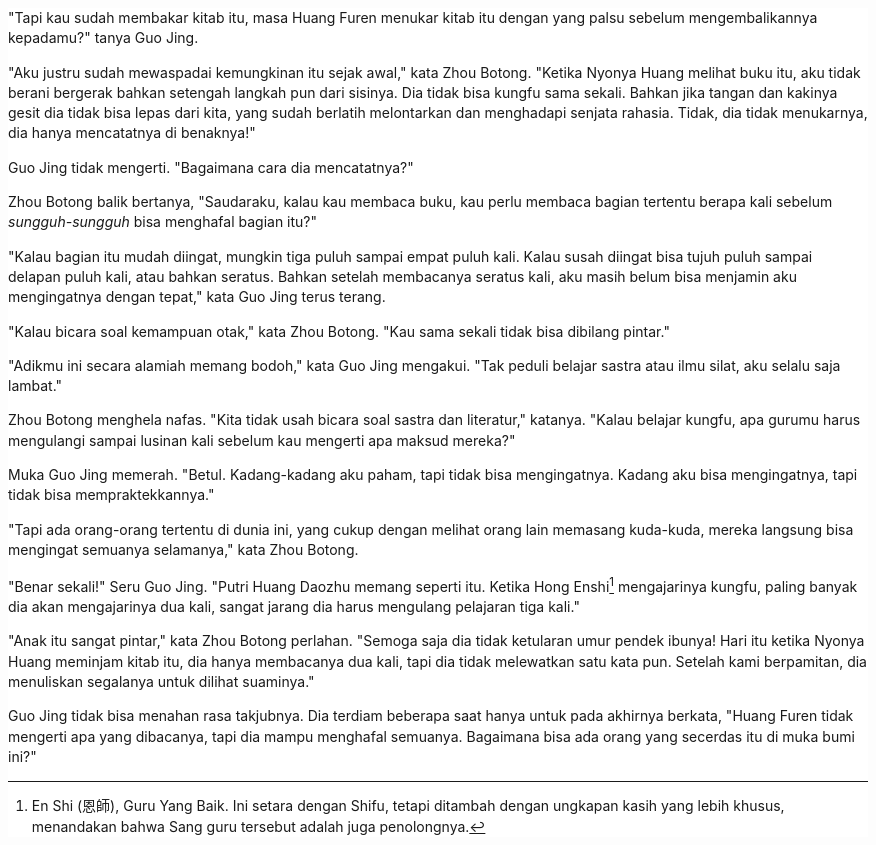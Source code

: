 "Tapi kau sudah membakar kitab itu, masa Huang Furen menukar kitab itu dengan yang palsu sebelum mengembalikannya
kepadamu?" tanya Guo Jing.

"Aku justru sudah mewaspadai kemungkinan itu sejak awal," kata Zhou Botong. "Ketika Nyonya Huang melihat buku itu, 
aku tidak berani bergerak bahkan setengah langkah pun dari sisinya. Dia tidak bisa kungfu sama sekali. Bahkan jika 
tangan dan kakinya gesit dia tidak bisa lepas dari kita, yang sudah berlatih melontarkan dan menghadapi senjata rahasia. 
Tidak, dia tidak menukarnya, dia hanya mencatatnya di benaknya!"

Guo Jing tidak mengerti. "Bagaimana cara dia mencatatnya?"

Zhou Botong balik bertanya, "Saudaraku, kalau kau membaca buku, kau perlu membaca bagian tertentu berapa kali sebelum
_sungguh-sungguh_ bisa menghafal bagian itu?"

"Kalau bagian itu mudah diingat, mungkin tiga puluh sampai empat puluh kali. Kalau susah diingat bisa tujuh puluh
sampai delapan puluh kali, atau bahkan seratus. Bahkan setelah membacanya seratus kali, aku masih belum bisa menjamin
aku mengingatnya dengan tepat," kata Guo Jing terus terang.

"Kalau bicara soal kemampuan otak," kata Zhou Botong. "Kau sama sekali tidak bisa dibilang pintar."

"Adikmu ini secara alamiah memang bodoh," kata Guo Jing mengakui. "Tak peduli belajar sastra atau ilmu silat, aku
selalu saja lambat."

Zhou Botong menghela nafas. "Kita tidak usah bicara soal sastra dan literatur," katanya. "Kalau belajar kungfu,
apa gurumu harus mengulangi sampai lusinan kali sebelum kau mengerti apa maksud mereka?"

Muka Guo Jing memerah. "Betul. Kadang-kadang aku paham, tapi tidak bisa mengingatnya. Kadang aku bisa mengingatnya,
tapi tidak bisa mempraktekkannya."

"Tapi ada orang-orang tertentu di dunia ini, yang cukup dengan melihat orang lain memasang kuda-kuda, mereka langsung
bisa mengingat semuanya selamanya," kata Zhou Botong.

"Benar sekali!" Seru Guo Jing. "Putri Huang Daozhu memang seperti itu. Ketika Hong Enshi[^enshi] mengajarinya kungfu, 
paling banyak dia akan mengajarinya dua kali, sangat jarang dia harus mengulang pelajaran tiga kali."

[^enshi]: En Shi (恩師), Guru Yang Baik. Ini setara dengan Shifu, tetapi ditambah dengan ungkapan kasih yang lebih khusus, menandakan bahwa Sang guru tersebut adalah juga penolongnya.

"Anak itu sangat pintar," kata Zhou Botong perlahan. "Semoga saja dia tidak ketularan umur pendek ibunya! Hari itu 
ketika Nyonya Huang meminjam kitab itu, dia hanya membacanya dua kali, tapi dia tidak melewatkan satu kata pun. 
Setelah kami berpamitan, dia menuliskan segalanya untuk dilihat suaminya."

Guo Jing tidak bisa menahan rasa takjubnya. Dia terdiam beberapa saat hanya untuk pada akhirnya berkata, "Huang Furen 
tidak mengerti apa yang dibacanya, tapi dia mampu menghafal semuanya. Bagaimana bisa ada orang yang secerdas itu di 
muka bumi ini?"


[^zhong-yuan]: Zhong Yuan (中原) maksudnya adalah 'Dataran Tengah', yang berpatokan areal di sekitar Sungai Yangtze. Areal tersebut dari generasi ke generasi dijadikan patokan sebagai asal-usul kebudayaan dan masyarakat Tionghoa pada umumnya. Hal ini terlihat jelas dalam hasil penggalian arkeologi dari situs-situs peninggalan Dinasti Shang yang berpusat pada areal tersebut. Meskipun Dinasti Shang sendiri dari generasi ke generasi selalu berusaha untuk hidup berdampingan dengan cara kawin silang dengan penduduk dari suku di luarnya. Ratu Fu Hao adalah salah satu contoh terbaik.
[^da-sao]: Panggilan untuk kakak ipar perempuan, [baca juga Sao Sao](referensi-karakter.md#sao-sao).
[^shishu]: Shishu (师叔) adalah 'Paman Guru', yaitu _adik_ seperguruan dari Sang Guru.
[^hao-xiongdi]: Hao Xiongdi (好兄弟) = Adik Yang Baik.
[^pepatah-1]: Zhou Botong mengutip ayat ke-11 dari Dao De Jing, yang di baris akhir mengandung sebuah kesimpulan, Gù yǒu zhī yǐwéi lì, wú zhī yǐwéi yòng (故有之以为利，无之以为用). 'Karena itu, _keberadaan_ adalah keuntungan, sedangkan _kekosongan_ adalah kegunaan.' Untuk lebih jelasnya, silakan membaca [kutipan Dao De Jing ini](referensi-karakter.md#dao-de-jing). Kalau ingin menerjemahkan secara lebih bebas, saya kira akan berarti _Jadi, kita menciptakan keberadaan, tetapi menggunakan ketiadaan_.
[^pil-lilin]: Secara tradisional obat-obatan di Tiongkok yang berbentuk pil dikemas di dalam sebuah pil kecil yang terbuat dari lilin, dengan tutup yang bisa dibuka-tutup dengan mudah. Ini akan menjaga kualitasnya dari kemungkinan rusak oleh cuaca, terutama sekali hujan dan udara lembab.
[^gong-guo]: Referensi titik akupuntur ini belum ditemukan.
[^jiuyin-shen-zhua]: Jiu Yin Shen Zhua (九阴神爪). Ilmu ini pada dasarnya sama dengan apa yang dipelajari oleh Mei Chaofeng dan Chen Xuanfeng, tetapi dengan prinsip aslinya. Mei Chaofeng mempelajarinya dengan prinsip hasil pemikiran pribadi Chen Xuanfeng.
[^together]: "Hidup bersama, mati bersama", Yi qi huo, yi qi si (一起活，一起死).
[^catatan-1]: Kedua kutipan tersebut tidak diterjemahkan sama sekali oleh penerjemah bahasa Inggris, dan bukan dalam bentuk karakter bahasa mandarin atau _pinyin_ tetapi di dalam bentuk _transliterasi_ tanpa _grave stroke_ apa pun juga. Jadi saya juga tidak punya cara untuk menelitinya lebih lanjut. Jadi bukan hanya bagi Guo Jing dalam cerita, bagi kita pun tulisan itu sama sekali tidak bermakna.